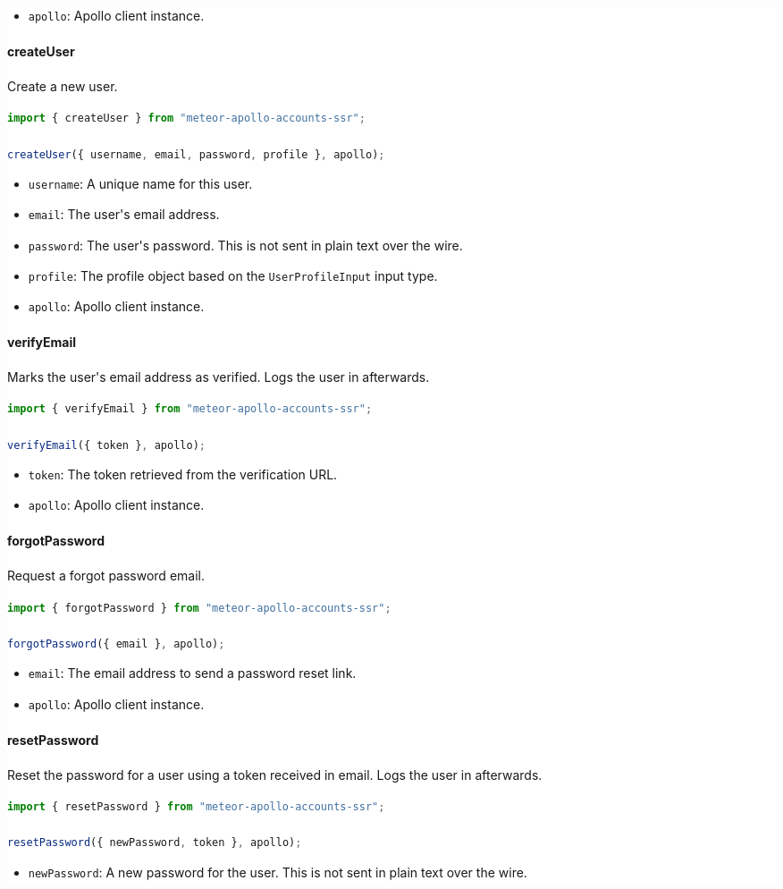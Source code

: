 - `apollo`: Apollo client instance.

#### createUser

Create a new user.

```js
import { createUser } from "meteor-apollo-accounts-ssr";

createUser({ username, email, password, profile }, apollo);
```

- `username`: A unique name for this user.

- `email`: The user's email address.

- `password`: The user's password. This is not sent in plain text over the wire.

- `profile`: The profile object based on the `UserProfileInput` input type.

- `apollo`: Apollo client instance.

#### verifyEmail

Marks the user's email address as verified. Logs the user in afterwards.

```js
import { verifyEmail } from "meteor-apollo-accounts-ssr";

verifyEmail({ token }, apollo);
```

- `token`: The token retrieved from the verification URL.

- `apollo`: Apollo client instance.

#### forgotPassword

Request a forgot password email.

```js
import { forgotPassword } from "meteor-apollo-accounts-ssr";

forgotPassword({ email }, apollo);
```

- `email`: The email address to send a password reset link.

- `apollo`: Apollo client instance.

#### resetPassword

Reset the password for a user using a token received in email. Logs the user in afterwards.

```js
import { resetPassword } from "meteor-apollo-accounts-ssr";

resetPassword({ newPassword, token }, apollo);
```

- `newPassword`: A new password for the user. This is not sent in plain text over the wire.

